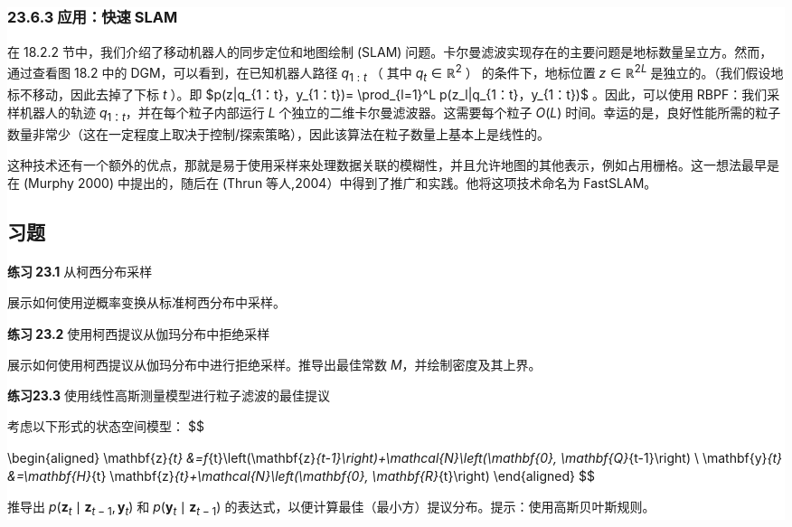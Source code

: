 
### 23.6.3 应用：快速 SLAM

在 18.2.2 节中，我们介绍了移动机器人的同步定位和地图绘制 (SLAM) 问题。卡尔曼滤波实现存在的主要问题是地标数量呈立方。然而，通过查看图 18.2 中的 DGM，可以看到，在已知机器人路径  $q_{1:t}$ （ 其中 $q_t \in \mathbb{R}^2$ ） 的条件下，地标位置 $z \in \mathbb{R}^{2L}$ 是独立的。（我们假设地标不移动，因此去掉了下标 $t$ ）。即 $p(z|q_{1：t}，y_{1：t})= \prod_{l=1}^L p(z_l|q_{1：t}，y_{1：t})$ 。因此，可以使用 RBPF：我们采样机器人的轨迹  $q_{1：t}$，并在每个粒子内部运行 $L$ 个独立的二维卡尔曼滤波器。这需要每个粒子 $O(L)$ 时间。幸运的是，良好性能所需的粒子数量非常少（这在一定程度上取决于控制/探索策略），因此该算法在粒子数量上基本上是线性的。

这种技术还有一个额外的优点，那就是易于使用采样来处理数据关联的模糊性，并且允许地图的其他表示，例如占用栅格。这一想法最早是在 (Murphy 2000) 中提出的，随后在 (Thrun 等人,2004）中得到了推广和实践。他将这项技术命名为 FastSLAM。



## 习题

**练习 23.1** 从柯西分布采样

展示如何使用逆概率变换从标准柯西分布中采样。

**练习 23.2** 使用柯西提议从伽玛分布中拒绝采样

展示如何使用柯西提议从伽玛分布中进行拒绝采样。推导出最佳常数 $M$，并绘制密度及其上界。

**练习23.3** 使用线性高斯测量模型进行粒子滤波的最佳提议

考虑以下形式的状态空间模型：
$$

\begin{aligned}
\mathbf{z}_{t} &=f_{t}\left(\mathbf{z}_{t-1}\right)+\mathcal{N}\left(\mathbf{0}, \mathbf{Q}_{t-1}\right) \\
\mathbf{y}_{t} &=\mathbf{H}_{t} \mathbf{z}_{t}+\mathcal{N}\left(\mathbf{0}, \mathbf{R}_{t}\right)
\end{aligned}
$$


推导出 $p\left(\mathbf{z}_{t} \mid \mathbf{z}_{t-1}, \mathbf{y}_{t}\right)$  和 $p\left(\mathbf{y}_{t} \mid \mathbf{z}_{t-1}\right)$ 的表达式，以便计算最佳（最小方）提议分布。提示：使用高斯贝叶斯规则。

